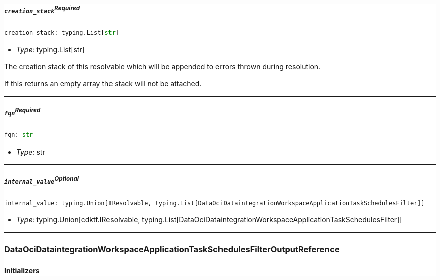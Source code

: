 
##### `creation_stack`<sup>Required</sup> <a name="creation_stack" id="rhizo-co-terraform-provider-oci.dataOciDataintegrationWorkspaceApplicationTaskSchedules.DataOciDataintegrationWorkspaceApplicationTaskSchedulesFilterList.property.creationStack"></a>

```python
creation_stack: typing.List[str]
```

- *Type:* typing.List[str]

The creation stack of this resolvable which will be appended to errors thrown during resolution.

If this returns an empty array the stack will not be attached.

---

##### `fqn`<sup>Required</sup> <a name="fqn" id="rhizo-co-terraform-provider-oci.dataOciDataintegrationWorkspaceApplicationTaskSchedules.DataOciDataintegrationWorkspaceApplicationTaskSchedulesFilterList.property.fqn"></a>

```python
fqn: str
```

- *Type:* str

---

##### `internal_value`<sup>Optional</sup> <a name="internal_value" id="rhizo-co-terraform-provider-oci.dataOciDataintegrationWorkspaceApplicationTaskSchedules.DataOciDataintegrationWorkspaceApplicationTaskSchedulesFilterList.property.internalValue"></a>

```python
internal_value: typing.Union[IResolvable, typing.List[DataOciDataintegrationWorkspaceApplicationTaskSchedulesFilter]]
```

- *Type:* typing.Union[cdktf.IResolvable, typing.List[<a href="#rhizo-co-terraform-provider-oci.dataOciDataintegrationWorkspaceApplicationTaskSchedules.DataOciDataintegrationWorkspaceApplicationTaskSchedulesFilter">DataOciDataintegrationWorkspaceApplicationTaskSchedulesFilter</a>]]

---


### DataOciDataintegrationWorkspaceApplicationTaskSchedulesFilterOutputReference <a name="DataOciDataintegrationWorkspaceApplicationTaskSchedulesFilterOutputReference" id="rhizo-co-terraform-provider-oci.dataOciDataintegrationWorkspaceApplicationTaskSchedules.DataOciDataintegrationWorkspaceApplicationTaskSchedulesFilterOutputReference"></a>

#### Initializers <a name="Initializers" id="rhizo-co-terraform-provider-oci.dataOciDataintegrationWorkspaceApplicationTaskSchedules.DataOciDataintegrationWorkspaceApplicationTaskSchedulesFilterOutputReference.Initializer"></a>
